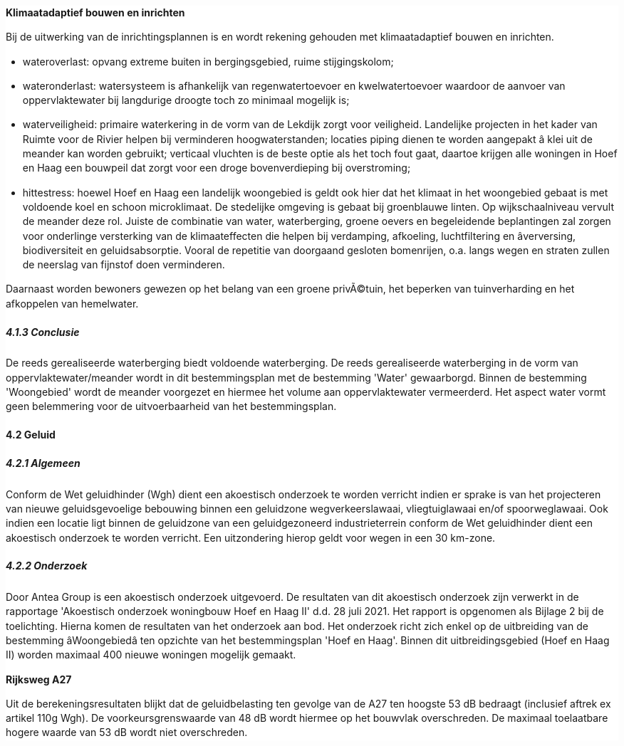 **Klimaatadaptief bouwen en inrichten**

Bij de uitwerking van de inrichtingsplannen is en wordt rekening gehouden met klimaatadaptief bouwen en inrichten.

* wateroverlast: opvang extreme buiten in bergingsgebied, ruime stijgingskolom;

* wateronderlast: watersysteem is afhankelijk van regenwatertoevoer en kwelwatertoevoer waardoor de aanvoer van oppervlaktewater bij langdurige droogte toch zo minimaal mogelijk is;

* waterveiligheid: primaire waterkering in de vorm van de Lekdijk zorgt voor veiligheid. Landelijke projecten in het kader van Ruimte voor de Rivier helpen bij verminderen hoogwaterstanden; locaties piping dienen te worden aangepakt â klei uit de meander kan worden gebruikt; verticaal vluchten is de beste optie als het toch fout gaat, daartoe krijgen alle woningen in Hoef en Haag een bouwpeil dat zorgt voor een droge bovenverdieping bij overstroming;

* hittestress: hoewel Hoef en Haag een landelijk woongebied is geldt ook hier dat het klimaat in het woongebied gebaat is met voldoende koel en schoon microklimaat. De stedelijke omgeving is gebaat bij groenblauwe linten. Op wijkschaalniveau vervult de meander deze rol. Juiste de combinatie van water, waterberging, groene oevers en begeleidende beplantingen zal zorgen voor onderlinge versterking van de klimaateffecten die helpen bij verdamping, afkoeling, luchtfiltering en âverversing, biodiversiteit en geluidsabsorptie. Vooral de repetitie van doorgaand gesloten bomenrijen, o.a. langs wegen en straten zullen de neerslag van fijnstof doen verminderen.

Daarnaast worden bewoners gewezen op het belang van een groene privÃ©tuin, het beperken van tuinverharding en het afkoppelen van hemelwater.

##### 4\.1\.3 Conclusie

De reeds gerealiseerde waterberging biedt voldoende waterberging. De reeds gerealiseerde waterberging in de vorm van oppervlaktewater/meander wordt in dit bestemmingsplan met de bestemming 'Water' gewaarborgd. Binnen de bestemming 'Woongebied' wordt de meander voorgezet en hiermee het volume aan oppervlaktewater vermeerderd. Het aspect water vormt geen belemmering voor de uitvoerbaarheid van het bestemmingsplan.

#### 4\.2 Geluid

##### 4\.2\.1 Algemeen

Conform de Wet geluidhinder (Wgh) dient een akoestisch onderzoek te worden verricht indien er sprake is van het projecteren van nieuwe geluidsgevoelige bebouwing binnen een geluidzone wegverkeerslawaai, vliegtuiglawaai en/of spoorweglawaai. Ook indien een locatie ligt binnen de geluidzone van een geluidgezoneerd industrieterrein conform de Wet geluidhinder dient een akoestisch onderzoek te worden verricht. Een uitzondering hierop geldt voor wegen in een 30 km\-zone.

##### 4\.2\.2 Onderzoek

Door Antea Group is een akoestisch onderzoek uitgevoerd. De resultaten van dit akoestisch onderzoek zijn verwerkt in de rapportage 'Akoestisch onderzoek woningbouw Hoef en Haag II' d.d. 28 juli 2021\. Het rapport is opgenomen als Bijlage 2 bij de toelichting. Hierna komen de resultaten van het onderzoek aan bod. Het onderzoek richt zich enkel op de uitbreiding van de bestemming âWoongebiedâ ten opzichte van het bestemmingsplan 'Hoef en Haag'. Binnen dit uitbreidingsgebied (Hoef en Haag II) worden maximaal 400 nieuwe woningen mogelijk gemaakt.

**Rijksweg A27**

Uit de berekeningsresultaten blijkt dat de geluidbelasting ten gevolge van de A27 ten hoogste 53 dB bedraagt (inclusief aftrek ex artikel 110g Wgh). De voorkeursgrenswaarde van 48 dB wordt hiermee op het bouwvlak overschreden. De maximaal toelaatbare hogere waarde van 53 dB wordt niet overschreden.
